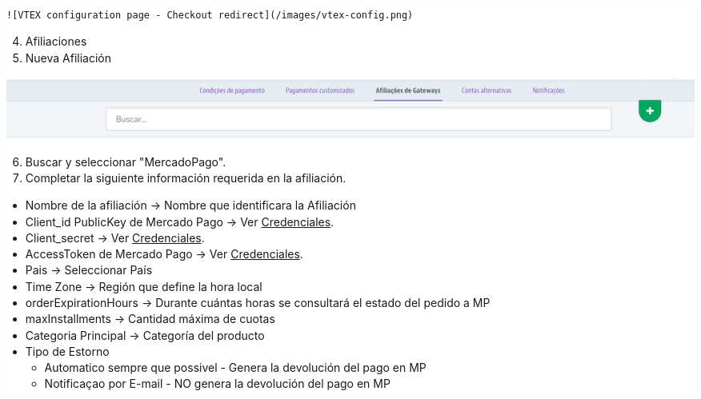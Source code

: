     ![VTEX configuration page - Checkout redirect](/images/vtex-config.png)

4. Afiliaciones
5. Nueva Afiliación

 ![Gateway affiliation bar](/images/vtex-afiliation.png)

6. Buscar y seleccionar "MercadoPago".
7. Completar la siguiente información requerida en la afiliación.
- Nombre de la afiliación -> Nombre que identificara la Afiliación
- Client_id PublicKey de Mercado Pago -> Ver [Credenciales]([FAKER][CREDENTIALS][URL]).
- Client_secret -> Ver [Credenciales]([FAKER][CREDENTIALS][URL]).
- AccessToken de Mercado Pago -> Ver [Credenciales]([FAKER][CREDENTIALS][URL]).
- Pais -> Seleccionar País
- Time Zone -> Región que define la hora local
- orderExpirationHours -> Durante cuántas horas se consultará el estado del pedido a MP
- maxInstallments -> Cantidad máxima de cuotas
- Categoria Principal -> Categoría del producto
- Tipo de Estorno
    - Automatico sempre que possivel - Genera la devolución del pago en MP
    - Notificaçao por E-mail - NO genera la devolución del pago en MP
